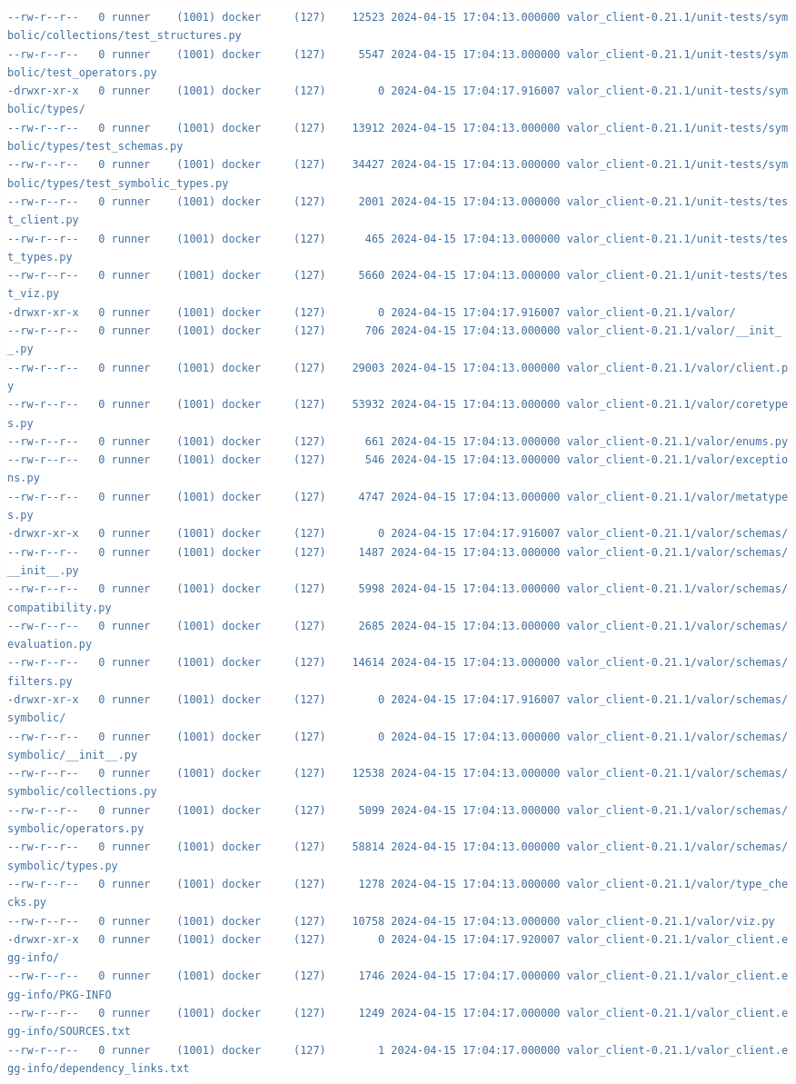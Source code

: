 ```diff
--rw-r--r--   0 runner    (1001) docker     (127)    12523 2024-04-15 17:04:13.000000 valor_client-0.21.1/unit-tests/symbolic/collections/test_structures.py
--rw-r--r--   0 runner    (1001) docker     (127)     5547 2024-04-15 17:04:13.000000 valor_client-0.21.1/unit-tests/symbolic/test_operators.py
-drwxr-xr-x   0 runner    (1001) docker     (127)        0 2024-04-15 17:04:17.916007 valor_client-0.21.1/unit-tests/symbolic/types/
--rw-r--r--   0 runner    (1001) docker     (127)    13912 2024-04-15 17:04:13.000000 valor_client-0.21.1/unit-tests/symbolic/types/test_schemas.py
--rw-r--r--   0 runner    (1001) docker     (127)    34427 2024-04-15 17:04:13.000000 valor_client-0.21.1/unit-tests/symbolic/types/test_symbolic_types.py
--rw-r--r--   0 runner    (1001) docker     (127)     2001 2024-04-15 17:04:13.000000 valor_client-0.21.1/unit-tests/test_client.py
--rw-r--r--   0 runner    (1001) docker     (127)      465 2024-04-15 17:04:13.000000 valor_client-0.21.1/unit-tests/test_types.py
--rw-r--r--   0 runner    (1001) docker     (127)     5660 2024-04-15 17:04:13.000000 valor_client-0.21.1/unit-tests/test_viz.py
-drwxr-xr-x   0 runner    (1001) docker     (127)        0 2024-04-15 17:04:17.916007 valor_client-0.21.1/valor/
--rw-r--r--   0 runner    (1001) docker     (127)      706 2024-04-15 17:04:13.000000 valor_client-0.21.1/valor/__init__.py
--rw-r--r--   0 runner    (1001) docker     (127)    29003 2024-04-15 17:04:13.000000 valor_client-0.21.1/valor/client.py
--rw-r--r--   0 runner    (1001) docker     (127)    53932 2024-04-15 17:04:13.000000 valor_client-0.21.1/valor/coretypes.py
--rw-r--r--   0 runner    (1001) docker     (127)      661 2024-04-15 17:04:13.000000 valor_client-0.21.1/valor/enums.py
--rw-r--r--   0 runner    (1001) docker     (127)      546 2024-04-15 17:04:13.000000 valor_client-0.21.1/valor/exceptions.py
--rw-r--r--   0 runner    (1001) docker     (127)     4747 2024-04-15 17:04:13.000000 valor_client-0.21.1/valor/metatypes.py
-drwxr-xr-x   0 runner    (1001) docker     (127)        0 2024-04-15 17:04:17.916007 valor_client-0.21.1/valor/schemas/
--rw-r--r--   0 runner    (1001) docker     (127)     1487 2024-04-15 17:04:13.000000 valor_client-0.21.1/valor/schemas/__init__.py
--rw-r--r--   0 runner    (1001) docker     (127)     5998 2024-04-15 17:04:13.000000 valor_client-0.21.1/valor/schemas/compatibility.py
--rw-r--r--   0 runner    (1001) docker     (127)     2685 2024-04-15 17:04:13.000000 valor_client-0.21.1/valor/schemas/evaluation.py
--rw-r--r--   0 runner    (1001) docker     (127)    14614 2024-04-15 17:04:13.000000 valor_client-0.21.1/valor/schemas/filters.py
-drwxr-xr-x   0 runner    (1001) docker     (127)        0 2024-04-15 17:04:17.916007 valor_client-0.21.1/valor/schemas/symbolic/
--rw-r--r--   0 runner    (1001) docker     (127)        0 2024-04-15 17:04:13.000000 valor_client-0.21.1/valor/schemas/symbolic/__init__.py
--rw-r--r--   0 runner    (1001) docker     (127)    12538 2024-04-15 17:04:13.000000 valor_client-0.21.1/valor/schemas/symbolic/collections.py
--rw-r--r--   0 runner    (1001) docker     (127)     5099 2024-04-15 17:04:13.000000 valor_client-0.21.1/valor/schemas/symbolic/operators.py
--rw-r--r--   0 runner    (1001) docker     (127)    58814 2024-04-15 17:04:13.000000 valor_client-0.21.1/valor/schemas/symbolic/types.py
--rw-r--r--   0 runner    (1001) docker     (127)     1278 2024-04-15 17:04:13.000000 valor_client-0.21.1/valor/type_checks.py
--rw-r--r--   0 runner    (1001) docker     (127)    10758 2024-04-15 17:04:13.000000 valor_client-0.21.1/valor/viz.py
-drwxr-xr-x   0 runner    (1001) docker     (127)        0 2024-04-15 17:04:17.920007 valor_client-0.21.1/valor_client.egg-info/
--rw-r--r--   0 runner    (1001) docker     (127)     1746 2024-04-15 17:04:17.000000 valor_client-0.21.1/valor_client.egg-info/PKG-INFO
--rw-r--r--   0 runner    (1001) docker     (127)     1249 2024-04-15 17:04:17.000000 valor_client-0.21.1/valor_client.egg-info/SOURCES.txt
--rw-r--r--   0 runner    (1001) docker     (127)        1 2024-04-15 17:04:17.000000 valor_client-0.21.1/valor_client.egg-info/dependency_links.txt
```